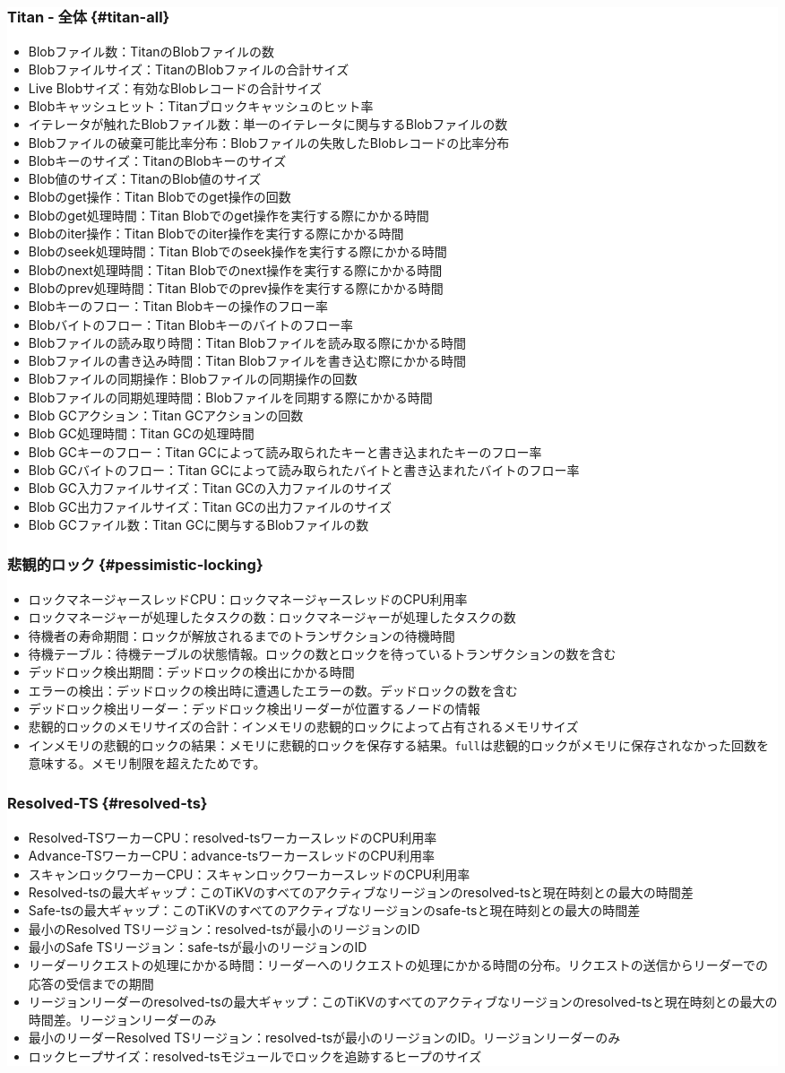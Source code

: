 ### Titan - 全体 {#titan-all}

- Blobファイル数：TitanのBlobファイルの数
- Blobファイルサイズ：TitanのBlobファイルの合計サイズ
- Live Blobサイズ：有効なBlobレコードの合計サイズ
- Blobキャッシュヒット：Titanブロックキャッシュのヒット率
- イテレータが触れたBlobファイル数：単一のイテレータに関与するBlobファイルの数
- Blobファイルの破棄可能比率分布：Blobファイルの失敗したBlobレコードの比率分布
- Blobキーのサイズ：TitanのBlobキーのサイズ
- Blob値のサイズ：TitanのBlob値のサイズ
- Blobのget操作：Titan Blobでのget操作の回数
- Blobのget処理時間：Titan Blobでのget操作を実行する際にかかる時間
- Blobのiter操作：Titan Blobでのiter操作を実行する際にかかる時間
- Blobのseek処理時間：Titan Blobでのseek操作を実行する際にかかる時間
- Blobのnext処理時間：Titan Blobでのnext操作を実行する際にかかる時間
- Blobのprev処理時間：Titan Blobでのprev操作を実行する際にかかる時間
- Blobキーのフロー：Titan Blobキーの操作のフロー率
- Blobバイトのフロー：Titan Blobキーのバイトのフロー率
- Blobファイルの読み取り時間：Titan Blobファイルを読み取る際にかかる時間
- Blobファイルの書き込み時間：Titan Blobファイルを書き込む際にかかる時間
- Blobファイルの同期操作：Blobファイルの同期操作の回数
- Blobファイルの同期処理時間：Blobファイルを同期する際にかかる時間
- Blob GCアクション：Titan GCアクションの回数
- Blob GC処理時間：Titan GCの処理時間
- Blob GCキーのフロー：Titan GCによって読み取られたキーと書き込まれたキーのフロー率
- Blob GCバイトのフロー：Titan GCによって読み取られたバイトと書き込まれたバイトのフロー率
- Blob GC入力ファイルサイズ：Titan GCの入力ファイルのサイズ
- Blob GC出力ファイルサイズ：Titan GCの出力ファイルのサイズ
- Blob GCファイル数：Titan GCに関与するBlobファイルの数

### 悲観的ロック {#pessimistic-locking}

- ロックマネージャースレッドCPU：ロックマネージャースレッドのCPU利用率
- ロックマネージャーが処理したタスクの数：ロックマネージャーが処理したタスクの数
- 待機者の寿命期間：ロックが解放されるまでのトランザクションの待機時間
- 待機テーブル：待機テーブルの状態情報。ロックの数とロックを待っているトランザクションの数を含む
- デッドロック検出期間：デッドロックの検出にかかる時間
- エラーの検出：デッドロックの検出時に遭遇したエラーの数。デッドロックの数を含む
- デッドロック検出リーダー：デッドロック検出リーダーが位置するノードの情報
- 悲観的ロックのメモリサイズの合計：インメモリの悲観的ロックによって占有されるメモリサイズ
- インメモリの悲観的ロックの結果：メモリに悲観的ロックを保存する結果。`full`は悲観的ロックがメモリに保存されなかった回数を意味する。メモリ制限を超えたためです。

### Resolved-TS {#resolved-ts}

- Resolved-TSワーカーCPU：resolved-tsワーカースレッドのCPU利用率
- Advance-TSワーカーCPU：advance-tsワーカースレッドのCPU利用率
- スキャンロックワーカーCPU：スキャンロックワーカースレッドのCPU利用率
- Resolved-tsの最大ギャップ：このTiKVのすべてのアクティブなリージョンのresolved-tsと現在時刻との最大の時間差
- Safe-tsの最大ギャップ：このTiKVのすべてのアクティブなリージョンのsafe-tsと現在時刻との最大の時間差
- 最小のResolved TSリージョン：resolved-tsが最小のリージョンのID
- 最小のSafe TSリージョン：safe-tsが最小のリージョンのID
- リーダーリクエストの処理にかかる時間：リーダーへのリクエストの処理にかかる時間の分布。リクエストの送信からリーダーでの応答の受信までの期間
- リージョンリーダーのresolved-tsの最大ギャップ：このTiKVのすべてのアクティブなリージョンのresolved-tsと現在時刻との最大の時間差。リージョンリーダーのみ
- 最小のリーダーResolved TSリージョン：resolved-tsが最小のリージョンのID。リージョンリーダーのみ
- ロックヒープサイズ：resolved-tsモジュールでロックを追跡するヒープのサイズ
